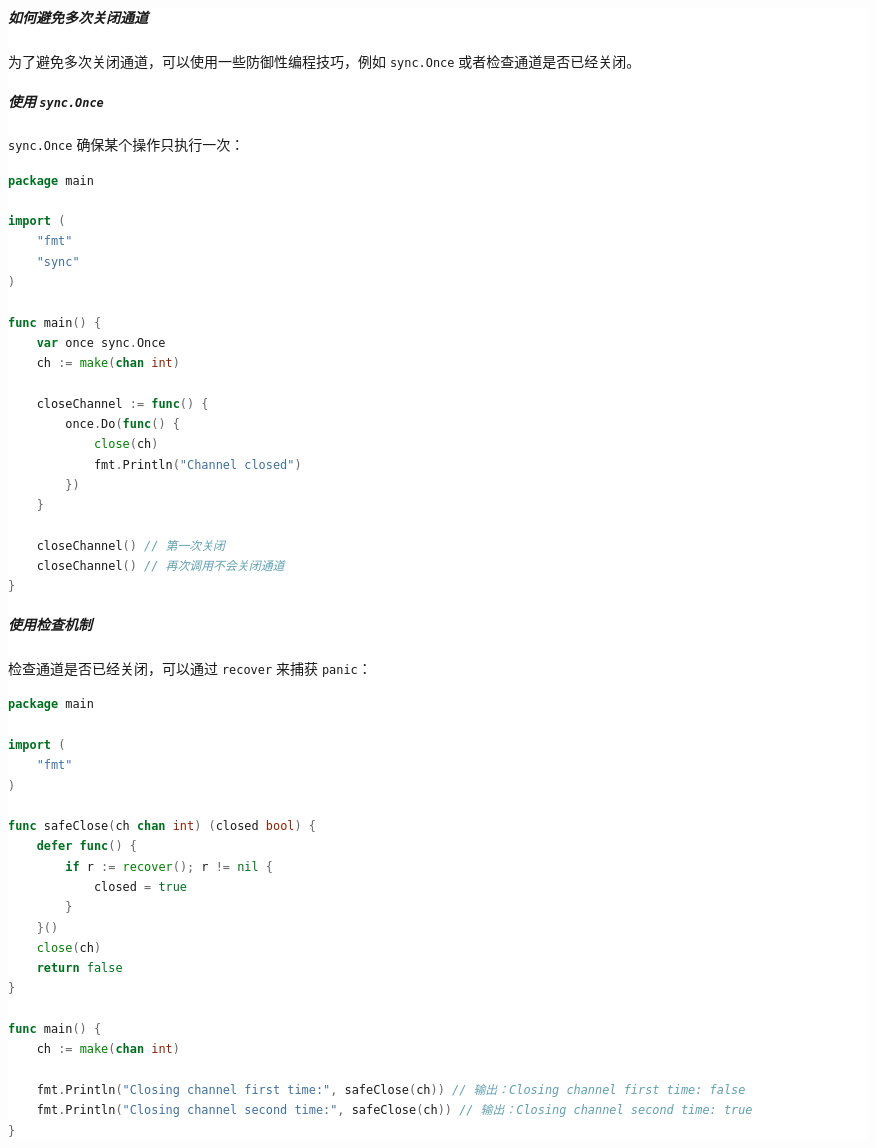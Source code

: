 ##### 如何避免多次关闭通道

为了避免多次关闭通道，可以使用一些防御性编程技巧，例如 `sync.Once` 或者检查通道是否已经关闭。

##### 使用 `sync.Once`

`sync.Once` 确保某个操作只执行一次：

```go
package main

import (
    "fmt"
    "sync"
)

func main() {
    var once sync.Once
    ch := make(chan int)

    closeChannel := func() {
        once.Do(func() {
            close(ch)
            fmt.Println("Channel closed")
        })
    }

    closeChannel() // 第一次关闭
    closeChannel() // 再次调用不会关闭通道
}
```

##### 使用检查机制

检查通道是否已经关闭，可以通过 `recover` 来捕获 `panic`：

```go
package main

import (
    "fmt"
)

func safeClose(ch chan int) (closed bool) {
    defer func() {
        if r := recover(); r != nil {
            closed = true
        }
    }()
    close(ch)
    return false
}

func main() {
    ch := make(chan int)

    fmt.Println("Closing channel first time:", safeClose(ch)) // 输出：Closing channel first time: false
    fmt.Println("Closing channel second time:", safeClose(ch)) // 输出：Closing channel second time: true
}
```
